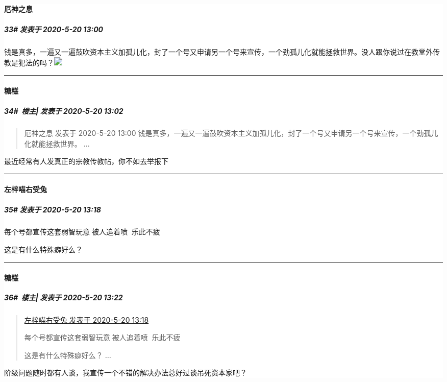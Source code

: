 ####  厄神之息  
##### 33#       发表于 2020-5-20 13:00




钱是真多，一遍又一遍鼓吹资本主义加孤儿化，封了一个号又申请另一个号来宣传，一个劲孤儿化就能拯救世界。没人跟你说过在教堂外传教是犯法的吗？<img src="https://static.saraba1st.com/image/smiley/face2017/020.png" referrerpolicy="no-referrer">







-----

####  糖糕  
##### 34#         楼主| 发表于 2020-5-20 13:02



<blockquote>厄神之息 发表于 2020-5-20 13:00
钱是真多，一遍又一遍鼓吹资本主义加孤儿化，封了一个号又申请另一个号来宣传，一个劲孤儿化就能拯救世界。 ...</blockquote>
最近经常有人发真正的宗教传教帖，你不如去举报下







-----

####  左梓喵右受兔  
##### 35#       发表于 2020-5-20 13:18




每个号都宣传这套弱智玩意 被人追着喷  乐此不疲

这是有什么特殊癖好么？







-----

####  糖糕  
##### 36#         楼主| 发表于 2020-5-20 13:22



<blockquote><a href="httphttps://bbs.saraba1st.com/2b/forum.php?mod=redirect&amp;goto=findpost&amp;pid=47488069&amp;ptid=1936425" target="_blank">左梓喵右受兔 发表于 2020-5-20 13:18</a>

每个号都宣传这套弱智玩意 被人追着喷  乐此不疲


这是有什么特殊癖好么？ ...</blockquote>
阶级问题随时都有人谈，我宣传一个不错的解决办法总好过谈吊死资本家吧？


